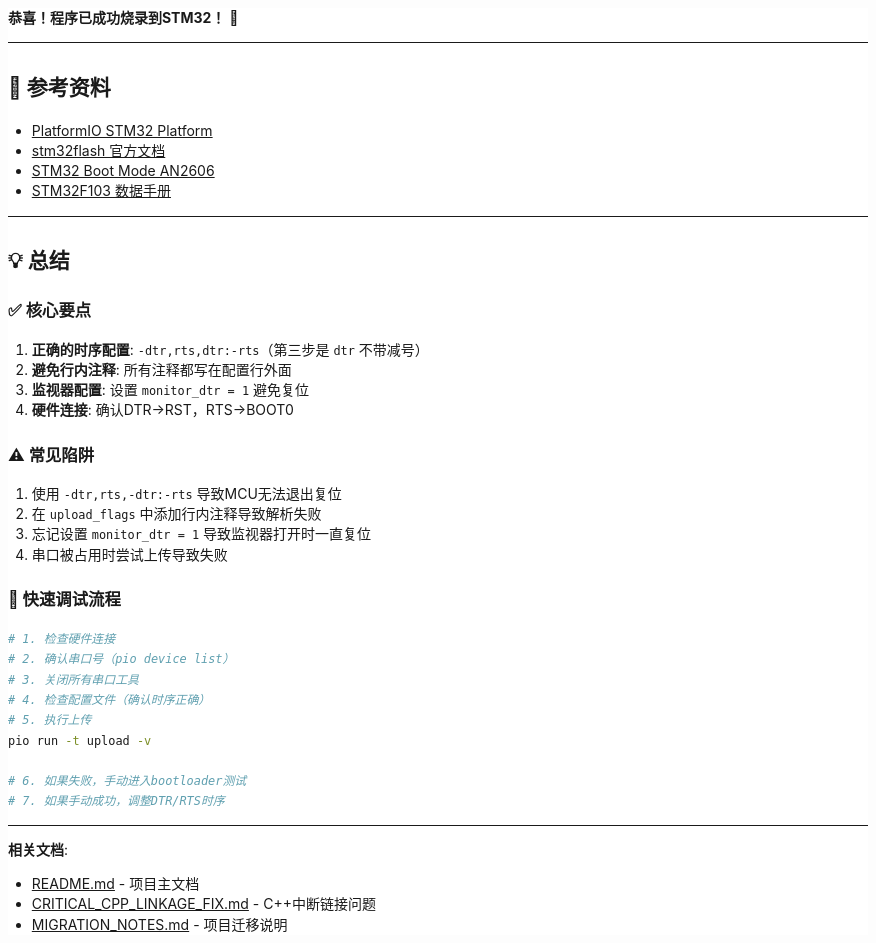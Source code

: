 **恭喜！程序已成功烧录到STM32！** 🚀

---

## 📖 参考资料

- [PlatformIO STM32 Platform](https://docs.platformio.org/en/latest/platforms/ststm32.html)
- [stm32flash 官方文档](https://sourceforge.net/projects/stm32flash/)
- [STM32 Boot Mode AN2606](https://www.st.com/resource/en/application_note/cd00167594.pdf)
- [STM32F103 数据手册](https://www.st.com/resource/en/datasheet/stm32f103rc.pdf)

---

## 💡 总结

### ✅ 核心要点

1. **正确的时序配置**: `-dtr,rts,dtr:-rts`（第三步是 `dtr` 不带减号）
2. **避免行内注释**: 所有注释都写在配置行外面
3. **监视器配置**: 设置 `monitor_dtr = 1` 避免复位
4. **硬件连接**: 确认DTR→RST，RTS→BOOT0

### ⚠️ 常见陷阱

1. 使用 `-dtr,rts,-dtr:-rts` 导致MCU无法退出复位
2. 在 `upload_flags` 中添加行内注释导致解析失败
3. 忘记设置 `monitor_dtr = 1` 导致监视器打开时一直复位
4. 串口被占用时尝试上传导致失败

### 🎯 快速调试流程

```bash
# 1. 检查硬件连接
# 2. 确认串口号（pio device list）
# 3. 关闭所有串口工具
# 4. 检查配置文件（确认时序正确）
# 5. 执行上传
pio run -t upload -v

# 6. 如果失败，手动进入bootloader测试
# 7. 如果手动成功，调整DTR/RTS时序
```

---

**相关文档**:
- [README.md](README.md) - 项目主文档
- [CRITICAL_CPP_LINKAGE_FIX.md](CRITICAL_CPP_LINKAGE_FIX.md) - C++中断链接问题
- [MIGRATION_NOTES.md](MIGRATION_NOTES.md) - 项目迁移说明
